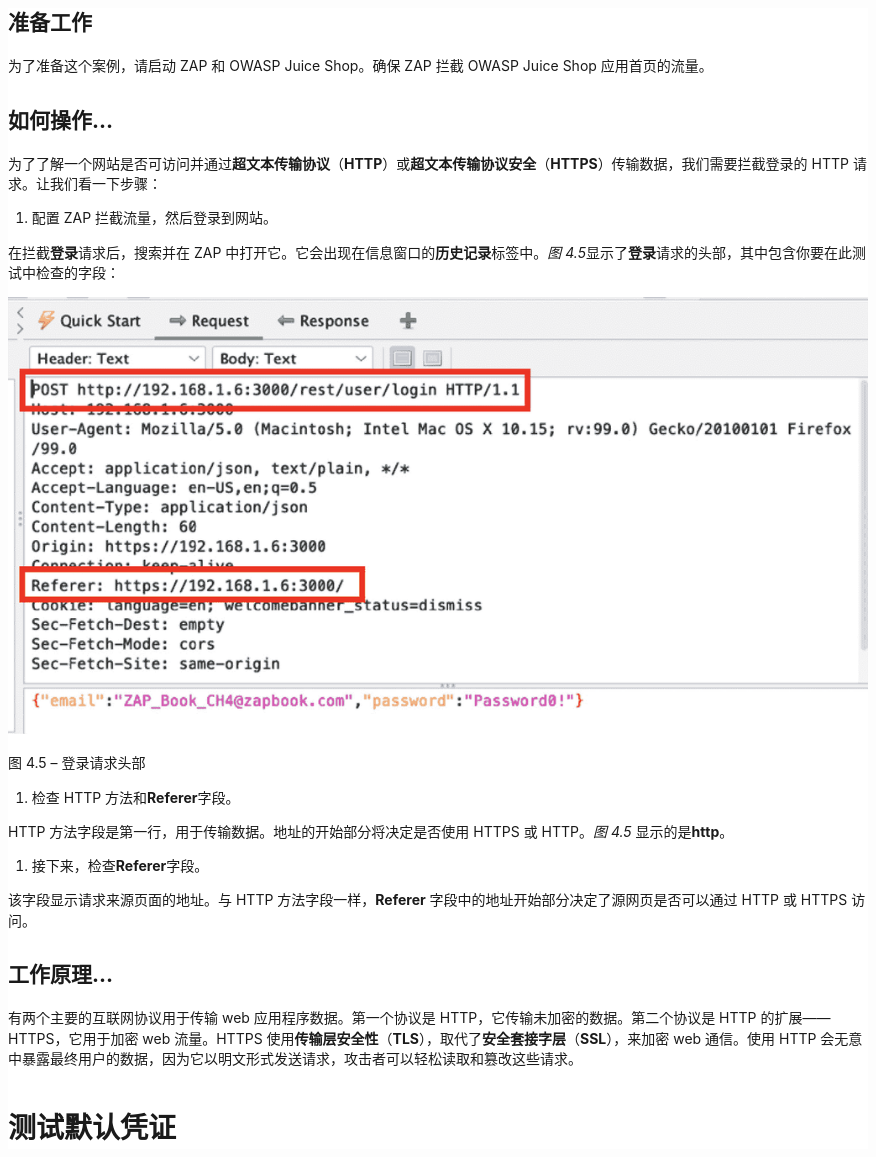 ## 准备工作

为了准备这个案例，请启动 ZAP 和 OWASP Juice Shop。确保 ZAP 拦截 OWASP Juice Shop 应用首页的流量。

## 如何操作…

为了了解一个网站是否可访问并通过**超文本传输协议**（**HTTP**）或**超文本传输协议安全**（**HTTPS**）传输数据，我们需要拦截登录的 HTTP 请求。让我们看一下步骤：

1.  配置 ZAP 拦截流量，然后登录到网站。

在拦截**登录**请求后，搜索并在 ZAP 中打开它。它会出现在信息窗口的**历史记录**标签中。*图 4.5*显示了**登录**请求的头部，其中包含你要在此测试中检查的字段：

![图 4.5 – 登录请求头部](img/Figure_04.05_B18829.jpg)

图 4.5 – 登录请求头部

1.  检查 HTTP 方法和**Referer**字段。

HTTP 方法字段是第一行，用于传输数据。地址的开始部分将决定是否使用 HTTPS 或 HTTP。*图 4.5* 显示的是**http**。

1.  接下来，检查**Referer**字段。

该字段显示请求来源页面的地址。与 HTTP 方法字段一样，**Referer** 字段中的地址开始部分决定了源网页是否可以通过 HTTP 或 HTTPS 访问。

## 工作原理…

有两个主要的互联网协议用于传输 web 应用程序数据。第一个协议是 HTTP，它传输未加密的数据。第二个协议是 HTTP 的扩展——HTTPS，它用于加密 web 流量。HTTPS 使用**传输层安全性**（**TLS**），取代了**安全套接字层**（**SSL**），来加密 web 通信。使用 HTTP 会无意中暴露最终用户的数据，因为它以明文形式发送请求，攻击者可以轻松读取和篡改这些请求。

# 测试默认凭证
